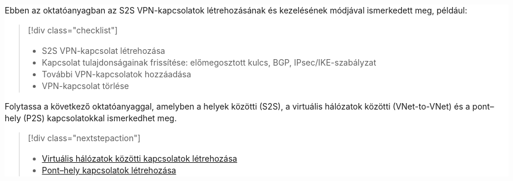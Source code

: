 Ebben az oktatóanyagban az S2S VPN-kapcsolatok létrehozásának és kezelésének módjával ismerkedett meg, például:

> [!div class="checklist"]
> * S2S VPN-kapcsolat létrehozása
> * Kapcsolat tulajdonságainak frissítése: előmegosztott kulcs, BGP, IPsec/IKE-szabályzat
> * További VPN-kapcsolatok hozzáadása
> * VPN-kapcsolat törlése

Folytassa a következő oktatóanyaggal, amelyben a helyek közötti (S2S), a virtuális hálózatok közötti (VNet-to-VNet) és a pont–hely (P2S) kapcsolatokkal ismerkedhet meg.

> [!div class="nextstepaction"]
> * [Virtuális hálózatok közötti kapcsolatok létrehozása](vpn-gateway-howto-vnet-vnet-resource-manager-portal.md)
> * [Pont–hely kapcsolatok létrehozása](vpn-gateway-howto-point-to-site-resource-manager-portal.md)
